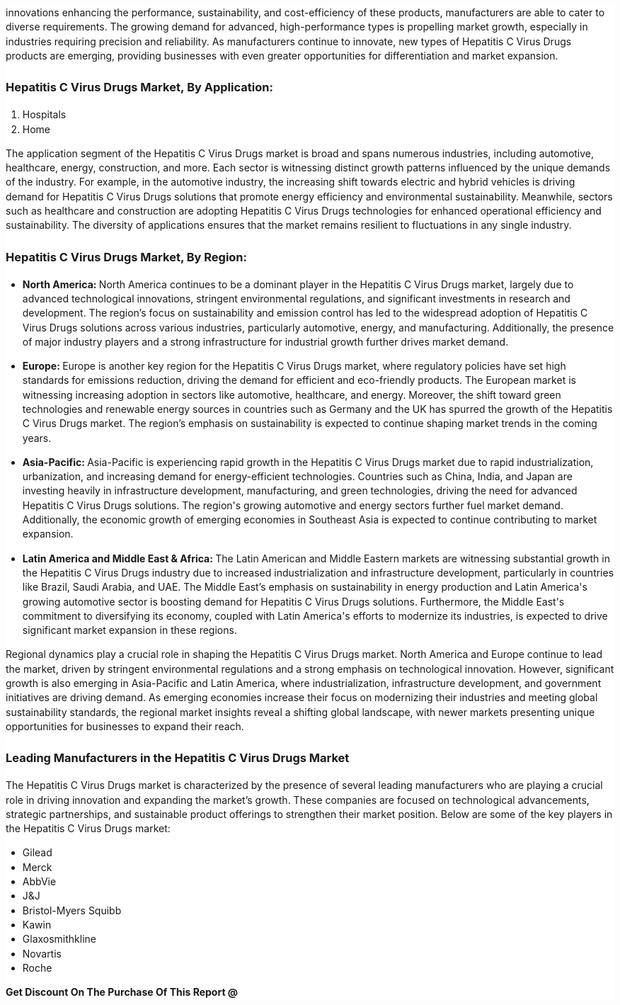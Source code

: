 innovations enhancing the performance, sustainability, and cost-efficiency of these products, manufacturers are able to cater to diverse requirements. The growing demand for advanced, high-performance types is propelling market growth, especially in industries requiring precision and reliability. As manufacturers continue to innovate, new types of Hepatitis C Virus Drugs products are emerging, providing businesses with even greater opportunities for differentiation and market expansion.</p><h3>Hepatitis C Virus Drugs Market,&nbsp;By Application:</h3><ol><li>Hospitals<li> Home</li></ol><p>The application segment of the Hepatitis C Virus Drugs market is broad and spans numerous industries, including automotive, healthcare, energy, construction, and more. Each sector is witnessing distinct growth patterns influenced by the unique demands of the industry. For example, in the automotive industry, the increasing shift towards electric and hybrid vehicles is driving demand for Hepatitis C Virus Drugs solutions that promote energy efficiency and environmental sustainability. Meanwhile, sectors such as healthcare and construction are adopting Hepatitis C Virus Drugs technologies for enhanced operational efficiency and sustainability. The diversity of applications ensures that the market remains resilient to fluctuations in any single industry.</p><h3>Hepatitis C Virus Drugs Market, By Region:</h3><ul><li><p><strong>North America:&nbsp;</strong>North America continues to be a dominant player in the Hepatitis C Virus Drugs market, largely due to advanced technological innovations, stringent environmental regulations, and significant investments in research and development. The region&rsquo;s focus on sustainability and emission control has led to the widespread adoption of Hepatitis C Virus Drugs solutions across various industries, particularly automotive, energy, and manufacturing. Additionally, the presence of major industry players and a strong infrastructure for industrial growth further drives market demand.</p></li><li><p><strong><strong>Europe:&nbsp;</strong></strong>Europe is another key region for the Hepatitis C Virus Drugs market, where regulatory policies have set high standards for emissions reduction, driving the demand for efficient and eco-friendly products. The European market is witnessing increasing adoption in sectors like automotive, healthcare, and energy. Moreover, the shift toward green technologies and renewable energy sources in countries such as Germany and the UK has spurred the growth of the Hepatitis C Virus Drugs market. The region&rsquo;s emphasis on sustainability is expected to continue shaping market trends in the coming years.</p></li><li><p><strong><strong>Asia-Pacific:&nbsp;</strong></strong>Asia-Pacific is experiencing rapid growth in the Hepatitis C Virus Drugs market due to rapid industrialization, urbanization, and increasing demand for energy-efficient technologies. Countries such as China, India, and Japan are investing heavily in infrastructure development, manufacturing, and green technologies, driving the need for advanced Hepatitis C Virus Drugs solutions. The region's growing automotive and energy sectors further fuel market demand. Additionally, the economic growth of emerging economies in Southeast Asia is expected to continue contributing to market expansion.</p></li><li><p><strong><strong>Latin America and Middle East &amp; Africa:&nbsp;</strong></strong>The Latin American and Middle Eastern markets are witnessing substantial growth in the Hepatitis C Virus Drugs industry due to increased industrialization and infrastructure development, particularly in countries like Brazil, Saudi Arabia, and UAE. The Middle East&rsquo;s emphasis on sustainability in energy production and Latin America's growing automotive sector is boosting demand for Hepatitis C Virus Drugs solutions. Furthermore, the Middle East's commitment to diversifying its economy, coupled with Latin America's efforts to modernize its industries, is expected to drive significant market expansion in these regions.</p></li></ul><p>Regional dynamics play a crucial role in shaping the Hepatitis C Virus Drugs market. North America and Europe continue to lead the market, driven by stringent environmental regulations and a strong emphasis on technological innovation. However, significant growth is also emerging in Asia-Pacific and Latin America, where industrialization, infrastructure development, and government initiatives are driving demand. As emerging economies increase their focus on modernizing their industries and meeting global sustainability standards, the regional market insights reveal a shifting global landscape, with newer markets presenting unique opportunities for businesses to expand their reach.</p><h3><strong>Leading Manufacturers in the Hepatitis C Virus Drugs Market</strong></h3><p>The Hepatitis C Virus Drugs market is characterized by the presence of several leading manufacturers who are playing a crucial role in driving innovation and expanding the market&rsquo;s growth. These companies are focused on technological advancements, strategic partnerships, and sustainable product offerings to strengthen their market position. Below are some of the key players in the Hepatitis C Virus Drugs market:</p></div><div class="article-main__content" data-test-id="publishing-text-block"><ul><li><span class="">Gilead<li> Merck<li> AbbVie<li> J&J<li> Bristol-Myers Squibb<li> Kawin<li> Glaxosmithkline<li> Novartis<li> Roche</span></li></ul></div><div class="article-main__content" data-test-id="publishing-text-block"><p><span class="font-[700]"><strong>Get Discount On The Purchase Of This Report @</strong>
